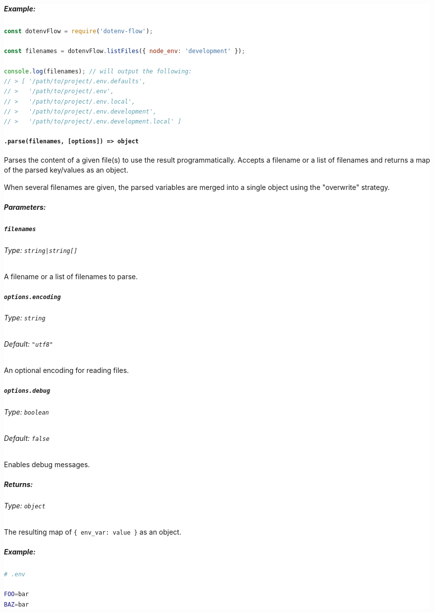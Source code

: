 
##### Example:

```js
const dotenvFlow = require('dotenv-flow');

const filenames = dotenvFlow.listFiles({ node_env: 'development' });

console.log(filenames); // will output the following:
// > [ '/path/to/project/.env.defaults',
// >   '/path/to/project/.env',
// >   '/path/to/project/.env.local',
// >   '/path/to/project/.env.development',
// >   '/path/to/project/.env.development.local' ]
```


#### `.parse(filenames, [options]) => object`

Parses the content of a given file(s) to use the result programmatically. Accepts a filename or a list of filenames and returns a map of the parsed key/values as an object.

When several filenames are given, the parsed variables are merged into a single object using the "overwrite" strategy.


##### Parameters:

##### `filenames`
###### Type: `string|string[]`

A filename or a list of filenames to parse.


##### `options.encoding`
###### Type: `string`
###### Default: `"utf8"`

An optional encoding for reading files.


##### `options.debug`
###### Type: `boolean`
###### Default: `false`

Enables debug messages.


##### Returns:

###### Type: `object`

The resulting map of `{ env_var: value }` as an object.


##### Example:

```sh
# .env

FOO=bar
BAZ=bar
```
